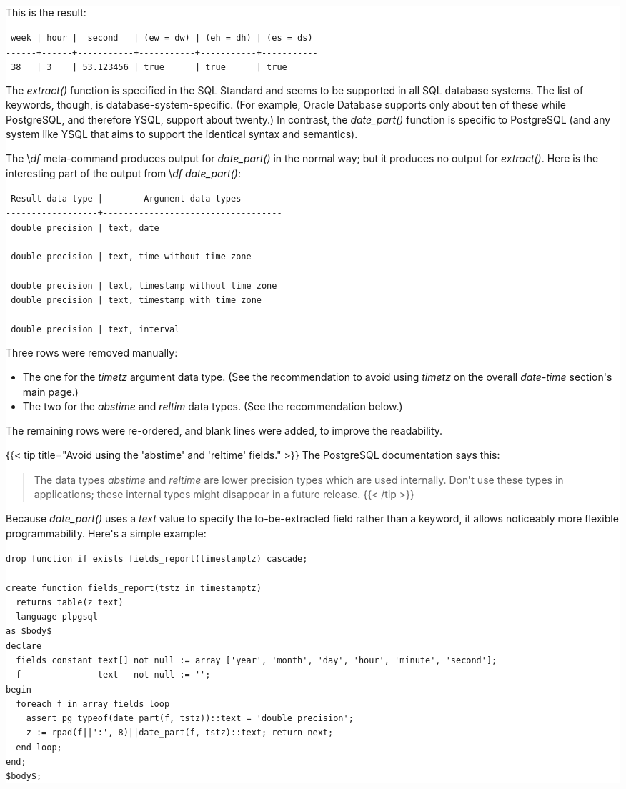 This is the result:

```output
 week | hour |  second   | (ew = dw) | (eh = dh) | (es = ds)
------+------+-----------+-----------+-----------+-----------
 38   | 3    | 53.123456 | true      | true      | true
```

The _extract()_ function is specified in the SQL Standard and seems to be supported in all SQL database systems. The list of keywords, though, is database-system-specific. (For example, Oracle Database supports only about ten of these while PostgreSQL, and therefore YSQL, support about twenty.) In contrast, the _date_part()_ function is specific to PostgreSQL (and any system like YSQL that aims to support the identical syntax and semantics).

The \\_df_ meta-command produces output for _date_part()_ in the normal way; but it produces no output for _extract()_. Here is the interesting part of the output from \\_df date_part()_:

```output
 Result data type |        Argument data types
------------------+-----------------------------------
 double precision | text, date

 double precision | text, time without time zone

 double precision | text, timestamp without time zone
 double precision | text, timestamp with time zone

 double precision | text, interval
```

Three rows were removed manually:

- The one for the _timetz_ argument data type. (See the [recommendation to avoid using _timetz_](../../../../type_datetime#avoid-timetz) on the overall _date-time_ section's main page.)
- The two for the _abstime_ and _reltim_ data types. (See the recommendation below.)

The remaining rows were re-ordered, and blank lines were added, to improve the readability.

{{< tip title="Avoid using the 'abstime' and 'reltime' fields." >}}
The [PostgreSQL documentation](https://www.postgresql.org/docs/11/datatype-datetime.html#DATATYPE-DATETIME-TABLE) says this:

> The data types _abstime_ and _reltime_ are lower precision types which are used internally. Don't use these types in applications; these internal types might disappear in a future release.
{{< /tip >}}

Because _date_part()_ uses a _text_ value to specify the to-be-extracted field rather than a keyword, it allows noticeably more flexible programmability. Here's a simple example:

```plpgsql
drop function if exists fields_report(timestamptz) cascade;

create function fields_report(tstz in timestamptz)
  returns table(z text)
  language plpgsql
as $body$
declare
  fields constant text[] not null := array ['year', 'month', 'day', 'hour', 'minute', 'second'];
  f               text   not null := '';
begin
  foreach f in array fields loop
    assert pg_typeof(date_part(f, tstz))::text = 'double precision';
    z := rpad(f||':', 8)||date_part(f, tstz)::text; return next;
  end loop;
end;
$body$;
```
